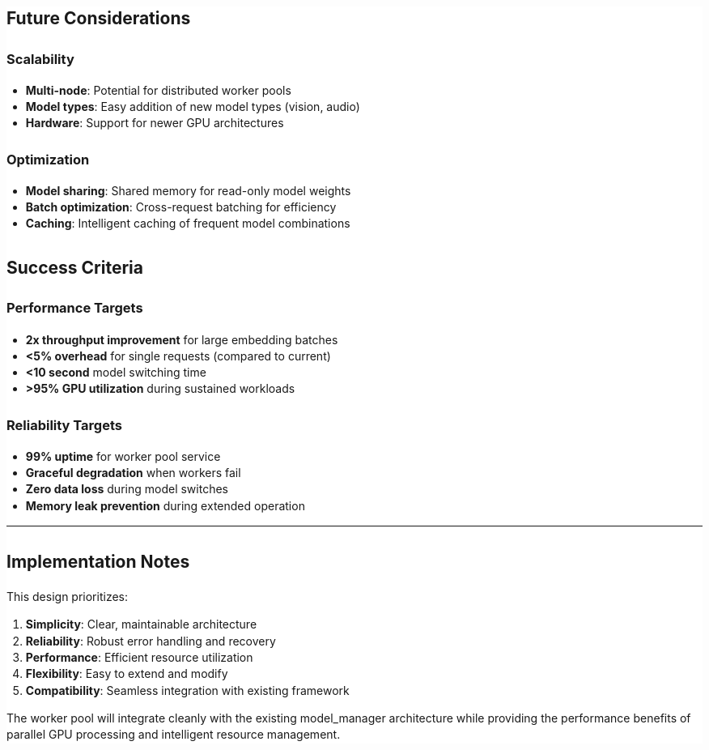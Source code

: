 ## Future Considerations

### Scalability
- **Multi-node**: Potential for distributed worker pools
- **Model types**: Easy addition of new model types (vision, audio)
- **Hardware**: Support for newer GPU architectures

### Optimization
- **Model sharing**: Shared memory for read-only model weights
- **Batch optimization**: Cross-request batching for efficiency  
- **Caching**: Intelligent caching of frequent model combinations

## Success Criteria

### Performance Targets
- **2x throughput improvement** for large embedding batches
- **<5% overhead** for single requests (compared to current)
- **<10 second** model switching time
- **>95% GPU utilization** during sustained workloads

### Reliability Targets
- **99% uptime** for worker pool service
- **Graceful degradation** when workers fail
- **Zero data loss** during model switches
- **Memory leak prevention** during extended operation

---

## Implementation Notes

This design prioritizes:
1. **Simplicity**: Clear, maintainable architecture 
2. **Reliability**: Robust error handling and recovery
3. **Performance**: Efficient resource utilization
4. **Flexibility**: Easy to extend and modify
5. **Compatibility**: Seamless integration with existing framework

The worker pool will integrate cleanly with the existing model_manager architecture while providing the performance benefits of parallel GPU processing and intelligent resource management.